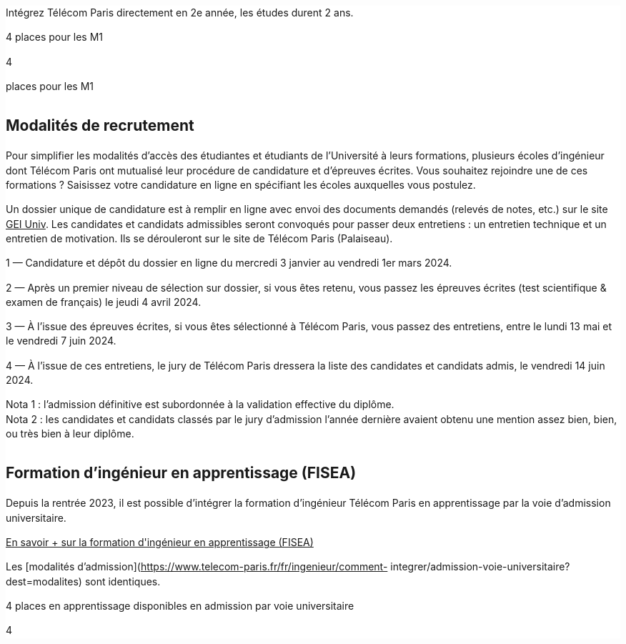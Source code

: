 Intégrez Télécom Paris directement en 2e année, les études durent 2 ans.

4 places pour les M1

4

places pour les M1

## Modalités de recrutement

Pour simplifier les modalités d’accès des étudiantes et étudiants de
l’Université à leurs formations, plusieurs écoles d’ingénieur dont Télécom
Paris ont mutualisé leur procédure de candidature et d’épreuves écrites. Vous
souhaitez rejoindre une de ces formations ? Saisissez votre candidature en
ligne en spécifiant les écoles auxquelles vous postulez.

Un dossier unique de candidature est à remplir en ligne avec envoi des
documents demandés (relevés de notes, etc.) sur le site [GEI
Univ](https://www.geiuniv.com/). Les candidates et candidats admissibles
seront convoqués pour passer deux entretiens : un entretien technique et un
entretien de motivation. Ils se dérouleront sur le site de Télécom Paris
(Palaiseau).

1 — Candidature et dépôt du dossier en ligne du mercredi 3 janvier au vendredi
1er mars 2024.

2 — Après un premier niveau de sélection sur dossier, si vous êtes retenu,
vous passez les épreuves écrites (test scientifique & examen de français) le
jeudi 4 avril 2024.

3 — À l’issue des épreuves écrites, si vous êtes sélectionné à Télécom Paris,
vous passez des entretiens, entre le lundi 13 mai et le vendredi 7 juin 2024.

4 — À l’issue de ces entretiens, le jury de Télécom Paris dressera la liste
des candidates et candidats admis, le vendredi 14 juin 2024.

Nota 1 : l’admission définitive est subordonnée à la validation effective du
diplôme.  
Nota 2 : les candidates et candidats classés par le jury d’admission l’année
dernière avaient obtenu une mention assez bien, bien, ou très bien à leur
diplôme.

## Formation d’ingénieur en apprentissage (FISEA)

Depuis la rentrée 2023, il est possible d’intégrer la formation d’ingénieur
Télécom Paris en apprentissage par la voie d’admission universitaire.

[En savoir + sur la formation d'ingénieur en apprentissage
(FISEA)](https://www.telecom-paris.fr/fr/ingenieur/formation/apprentissage "En
savoir + sur la formation d'ingénieur en apprentissage \(FISEA\)")

Les [modalités d’admission](https://www.telecom-paris.fr/fr/ingenieur/comment-
integrer/admission-voie-universitaire?dest=modalites) sont identiques.

4 places en apprentissage disponibles en admission par voie universitaire

4
